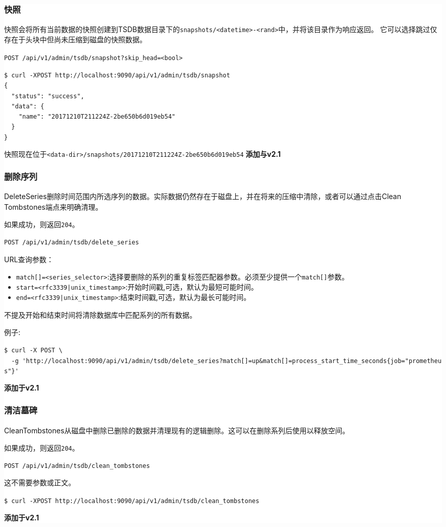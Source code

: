 ### 快照
快照会将所有当前数据的快照创建到TSDB数据目录下的`snapshots/<datetime>-<rand>`中，并将该目录作为响应返回。 它可以选择跳过仅存在于头块中但尚未压缩到磁盘的快照数据。
```
POST /api/v1/admin/tsdb/snapshot?skip_head=<bool>
```
```
$ curl -XPOST http://localhost:9090/api/v1/admin/tsdb/snapshot
{
  "status": "success",
  "data": {
    "name": "20171210T211224Z-2be650b6d019eb54"
  }
}
```
快照现在位于`<data-dir>/snapshots/20171210T211224Z-2be650b6d019eb54`
**添加与v2.1**

### 删除序列
DeleteSeries删除时间范围内所选序列的数据。实际数据仍然存在于磁盘上，并在将来的压缩中清除，或者可以通过点击Clean Tombstones端点来明确清理。

如果成功，则返回`204`。

```
POST /api/v1/admin/tsdb/delete_series
```
URL查询参数：
* `match[]=<series_selector>`:选择要删除的系列的重复标签匹配器参数。必须至少提供一个`match[]`参数。
* `start=<rfc3339|unix_timestamp>`:开始时间戳,可选，默认为最短可能时间。
* `end=<rfc3339|unix_timestamp>`:结束时间戳,可选，默认为最长可能时间。

不提及开始和结束时间将清除数据库中匹配系列的所有数据。

例子:
```
$ curl -X POST \
  -g 'http://localhost:9090/api/v1/admin/tsdb/delete_series?match[]=up&match[]=process_start_time_seconds{job="prometheus"}'
```
**添加于v2.1**

### 清洁墓碑
CleanTombstones从磁盘中删除已删除的数据并清理现有的逻辑删除。这可以在删除系列后使用以释放空间。

如果成功，则返回`204`。
```
POST /api/v1/admin/tsdb/clean_tombstones
```
这不需要参数或正文。

```
$ curl -XPOST http://localhost:9090/api/v1/admin/tsdb/clean_tombstones
```

**添加于v2.1**
